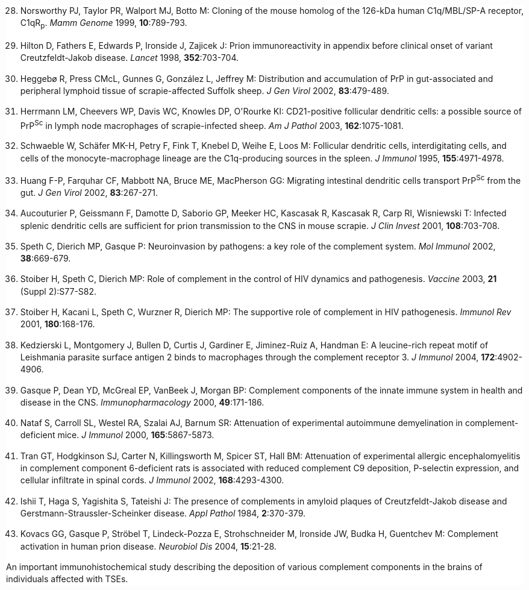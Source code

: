 28. Norsworthy PJ, Taylor PR, Walport MJ, Botto M: Cloning of the mouse homolog of the 126-kDa human C1q/MBL/SP-A receptor, C1qR<sub>p</sub>. *Mamm Genome* 1999, **10**:789-793.

29. Hilton D, Fathers E, Edwards P, Ironside J, Zajicek J: Prion immunoreactivity in appendix before clinical onset of variant Creutzfeldt-Jakob disease. *Lancet* 1998, **352**:703-704.

30. Heggebø R, Press CMcL, Gunnes G, González L, Jeffrey M: Distribution and accumulation of PrP in gut-associated and peripheral lymphoid tissue of scrapie-affected Suffolk sheep. *J Gen Virol* 2002, **83**:479-489.

31. Herrmann LM, Cheevers WP, Davis WC, Knowles DP, O'Rourke KI: CD21-positive follicular dendritic cells: a possible source of PrP<sup>Sc</sup> in lymph node macrophages of scrapie-infected sheep. *Am J Pathol* 2003, **162**:1075-1081.

32. Schwaeble W, Schäfer MK-H, Petry F, Fink T, Knebel D, Weihe E, Loos M: Follicular dendritic cells, interdigitating cells, and cells of the monocyte-macrophage lineage are the C1q-producing sources in the spleen. *J Immunol* 1995, **155**:4971-4978.

33. Huang F-P, Farquhar CF, Mabbott NA, Bruce ME, MacPherson GG: Migrating intestinal dendritic cells transport PrP<sup>Sc</sup> from the gut. *J Gen Virol* 2002, **83**:267-271.

34. Aucouturier P, Geissmann F, Damotte D, Saborio GP, Meeker HC, Kascasak R, Kascasak R, Carp RI, Wisniewski T: Infected splenic dendritic cells are sufficient for prion transmission to the CNS in mouse scrapie. *J Clin Invest* 2001, **108**:703-708.

35. Speth C, Dierich MP, Gasque P: Neuroinvasion by pathogens: a key role of the complement system. *Mol Immunol* 2002, **38**:669-679.

36. Stoiber H, Speth C, Dierich MP: Role of complement in the control of HIV dynamics and pathogenesis. *Vaccine* 2003, **21** (Suppl 2):S77-S82.

37. Stoiber H, Kacani L, Speth C, Wurzner R, Dierich MP: The supportive role of complement in HIV pathogenesis. *Immunol Rev* 2001, **180**:168-176.

38. Kedzierski L, Montgomery J, Bullen D, Curtis J, Gardiner E, Jiminez-Ruiz A, Handman E: A leucine-rich repeat motif of Leishmania parasite surface antigen 2 binds to macrophages through the complement receptor 3. *J Immunol* 2004, **172**:4902-4906.

39. Gasque P, Dean YD, McGreal EP, VanBeek J, Morgan BP: Complement components of the innate immune system in health and disease in the CNS. *Immunopharmacology* 2000, **49**:171-186.

40. Nataf S, Carroll SL, Westel RA, Szalai AJ, Barnum SR: Attenuation of experimental autoimmune demyelination in complement-deficient mice. *J Immunol* 2000, **165**:5867-5873.

41. Tran GT, Hodgkinson SJ, Carter N, Killingsworth M, Spicer ST, Hall BM: Attenuation of experimental allergic encephalomyelitis in complement component 6-deficient rats is associated with reduced complement C9 deposition, P-selectin expression, and cellular infiltrate in spinal cords. *J Immunol* 2002, **168**:4293-4300.

42. Ishii T, Haga S, Yagishita S, Tateishi J: The presence of complements in amyloid plaques of Creutzfeldt-Jakob disease and Gerstmann-Straussler-Scheinker disease. *Appl Pathol* 1984, **2**:370-379.

43. Kovacs GG, Gasque P, Ströbel T, Lindeck-Pozza E, Strohschneider M, Ironside JW, Budka H, Guentchev M: Complement activation in human prion disease. *Neurobiol Dis* 2004, **15**:21-28.

An important immunohistochemical study describing the deposition of various complement components in the brains of individuals affected with TSEs.

